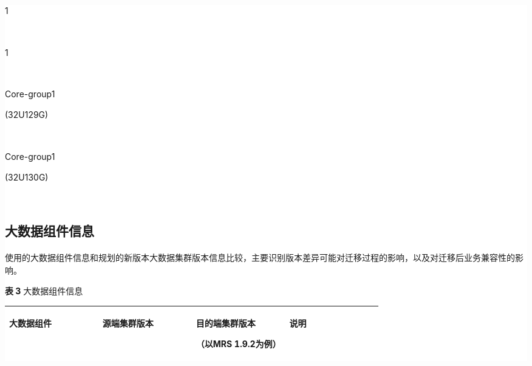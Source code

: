 <td class="cellrowborder" valign="top" width="11.111111111111112%"><p id="p88811243205813"><a name="p88811243205813"></a><a name="p88811243205813"></a>1</p>
</td>
<td class="cellrowborder" valign="top" width="11.111111111111112%">&nbsp;&nbsp;</td>
<td class="cellrowborder" valign="top" width="11.111111111111112%"><p id="p1881843195813"><a name="p1881843195813"></a><a name="p1881843195813"></a>1</p>
</td>
<td class="cellrowborder" valign="top" width="11.111111111111112%">&nbsp;&nbsp;</td>
</tr>
<tr id="row11171105545620"><td class="cellrowborder" valign="top" width="11.111111111111112%"><p id="p0883154345813"><a name="p0883154345813"></a><a name="p0883154345813"></a>Core-group1</p>
</td>
<td class="cellrowborder" valign="top" width="11.111111111111112%"><p id="p28831343125814"><a name="p28831343125814"></a><a name="p28831343125814"></a>(32U129G)</p>
</td>
<td class="cellrowborder" valign="top" width="11.111111111111112%">&nbsp;&nbsp;</td>
<td class="cellrowborder" valign="top" width="11.111111111111112%">&nbsp;&nbsp;</td>
<td class="cellrowborder" valign="top" width="11.111111111111112%">&nbsp;&nbsp;</td>
<td class="cellrowborder" valign="top" width="11.111111111111112%">&nbsp;&nbsp;</td>
<td class="cellrowborder" valign="top" width="11.111111111111112%">&nbsp;&nbsp;</td>
<td class="cellrowborder" valign="top" width="11.111111111111112%">&nbsp;&nbsp;</td>
<td class="cellrowborder" valign="top" width="11.111111111111112%">&nbsp;&nbsp;</td>
</tr>
<tr id="row1417145545613"><td class="cellrowborder" valign="top" width="11.111111111111112%"><p id="p1688417439582"><a name="p1688417439582"></a><a name="p1688417439582"></a>Core-group1</p>
</td>
<td class="cellrowborder" valign="top" width="11.111111111111112%"><p id="p1288413439584"><a name="p1288413439584"></a><a name="p1288413439584"></a>(32U130G)</p>
</td>
<td class="cellrowborder" valign="top" width="11.111111111111112%">&nbsp;&nbsp;</td>
<td class="cellrowborder" valign="top" width="11.111111111111112%">&nbsp;&nbsp;</td>
<td class="cellrowborder" valign="top" width="11.111111111111112%">&nbsp;&nbsp;</td>
<td class="cellrowborder" valign="top" width="11.111111111111112%">&nbsp;&nbsp;</td>
<td class="cellrowborder" valign="top" width="11.111111111111112%">&nbsp;&nbsp;</td>
<td class="cellrowborder" valign="top" width="11.111111111111112%">&nbsp;&nbsp;</td>
<td class="cellrowborder" valign="top" width="11.111111111111112%">&nbsp;&nbsp;</td>
</tr>
</tbody>
</table>

## 大数据组件信息<a name="section11219161824516"></a>

使用的大数据组件信息和规划的新版本大数据集群版本信息比较，主要识别版本差异可能对迁移过程的影响，以及对迁移后业务兼容性的影响。

**表 3**  大数据组件信息

<a name="table131134714511"></a>
<table><thead align="left"><tr id="row1621747114511"><th class="cellrowborder" valign="top" width="25%" id="mcps1.2.5.1.1"><p id="p32164717457"><a name="p32164717457"></a><a name="p32164717457"></a>大数据组件</p>
</th>
<th class="cellrowborder" valign="top" width="25%" id="mcps1.2.5.1.2"><p id="p12264754511"><a name="p12264754511"></a><a name="p12264754511"></a>源端集群版本</p>
</th>
<th class="cellrowborder" valign="top" width="25%" id="mcps1.2.5.1.3"><p id="p103372044164616"><a name="p103372044164616"></a><a name="p103372044164616"></a>目的端集群版本</p>
<p id="p3212473459"><a name="p3212473459"></a><a name="p3212473459"></a>（以MRS 1.9.2为例）</p>
</th>
<th class="cellrowborder" valign="top" width="25%" id="mcps1.2.5.1.4"><p id="p2749161454615"><a name="p2749161454615"></a><a name="p2749161454615"></a>说明</p>
</th>
</tr>
</thead>